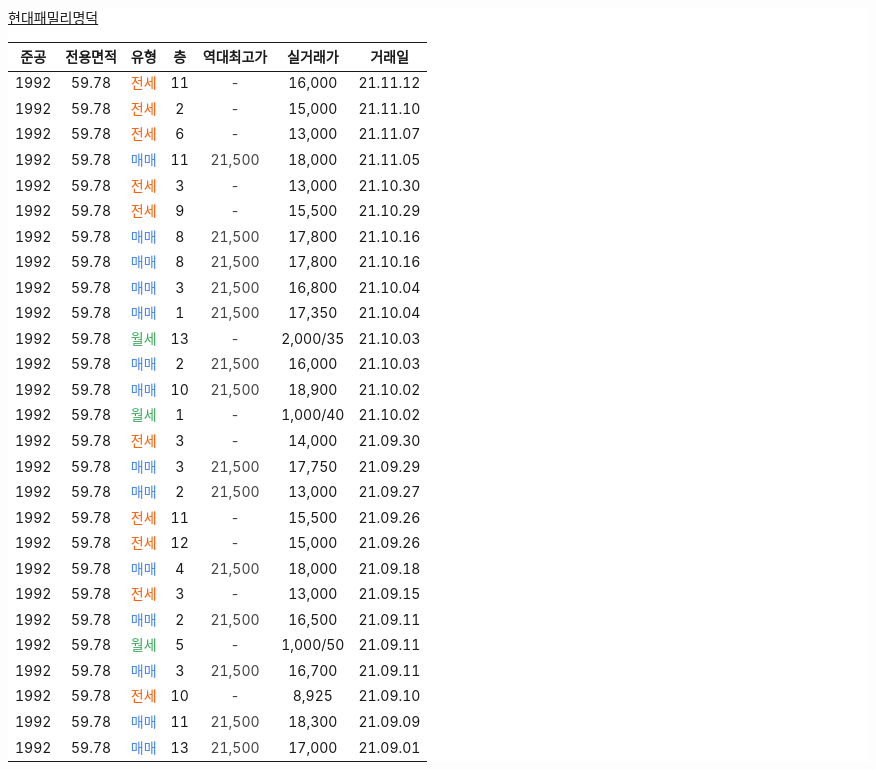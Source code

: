 [현대패밀리명덕](https://search.naver.com/search.naver?query=%ED%98%84%EB%8C%80%ED%8C%A8%EB%B0%80%EB%A6%AC%EB%AA%85%EB%8D%95)

|준공|전용면적|유형|층|역대최고가|실거래가|거래일|
|:---:|:---:|:---:|:---:|:---:|:---:|:---:|
|1992|59.78|<span style="color:#FF5A00">전세</span>|11|<span style="color:#444444">-</span>|16,000|21.11.12|
|1992|59.78|<span style="color:#FF5A00">전세</span>|2|<span style="color:#444444">-</span>|15,000|21.11.10|
|1992|59.78|<span style="color:#FF5A00">전세</span>|6|<span style="color:#444444">-</span>|13,000|21.11.07|
|1992|59.78|<span style="color:#4285F3">매매</span>|11|<span style="color:#444444">21,500</span>|18,000|21.11.05|
|1992|59.78|<span style="color:#FF5A00">전세</span>|3|<span style="color:#444444">-</span>|13,000|21.10.30|
|1992|59.78|<span style="color:#FF5A00">전세</span>|9|<span style="color:#444444">-</span>|15,500|21.10.29|
|1992|59.78|<span style="color:#4285F3">매매</span>|8|<span style="color:#444444">21,500</span>|17,800|21.10.16|
|1992|59.78|<span style="color:#4285F3">매매</span>|8|<span style="color:#444444">21,500</span>|17,800|21.10.16|
|1992|59.78|<span style="color:#4285F3">매매</span>|3|<span style="color:#444444">21,500</span>|16,800|21.10.04|
|1992|59.78|<span style="color:#4285F3">매매</span>|1|<span style="color:#444444">21,500</span>|17,350|21.10.04|
|1992|59.78|<span style="color:#34A853">월세</span>|13|<span style="color:#444444">-</span>|2,000/35|21.10.03|
|1992|59.78|<span style="color:#4285F3">매매</span>|2|<span style="color:#444444">21,500</span>|16,000|21.10.03|
|1992|59.78|<span style="color:#4285F3">매매</span>|10|<span style="color:#444444">21,500</span>|18,900|21.10.02|
|1992|59.78|<span style="color:#34A853">월세</span>|1|<span style="color:#444444">-</span>|1,000/40|21.10.02|
|1992|59.78|<span style="color:#FF5A00">전세</span>|3|<span style="color:#444444">-</span>|14,000|21.09.30|
|1992|59.78|<span style="color:#4285F3">매매</span>|3|<span style="color:#444444">21,500</span>|17,750|21.09.29|
|1992|59.78|<span style="color:#4285F3">매매</span>|2|<span style="color:#444444">21,500</span>|13,000|21.09.27|
|1992|59.78|<span style="color:#FF5A00">전세</span>|11|<span style="color:#444444">-</span>|15,500|21.09.26|
|1992|59.78|<span style="color:#FF5A00">전세</span>|12|<span style="color:#444444">-</span>|15,000|21.09.26|
|1992|59.78|<span style="color:#4285F3">매매</span>|4|<span style="color:#444444">21,500</span>|18,000|21.09.18|
|1992|59.78|<span style="color:#FF5A00">전세</span>|3|<span style="color:#444444">-</span>|13,000|21.09.15|
|1992|59.78|<span style="color:#4285F3">매매</span>|2|<span style="color:#444444">21,500</span>|16,500|21.09.11|
|1992|59.78|<span style="color:#34A853">월세</span>|5|<span style="color:#444444">-</span>|1,000/50|21.09.11|
|1992|59.78|<span style="color:#4285F3">매매</span>|3|<span style="color:#444444">21,500</span>|16,700|21.09.11|
|1992|59.78|<span style="color:#FF5A00">전세</span>|10|<span style="color:#444444">-</span>|8,925|21.09.10|
|1992|59.78|<span style="color:#4285F3">매매</span>|11|<span style="color:#444444">21,500</span>|18,300|21.09.09|
|1992|59.78|<span style="color:#4285F3">매매</span>|13|<span style="color:#444444">21,500</span>|17,000|21.09.01|
